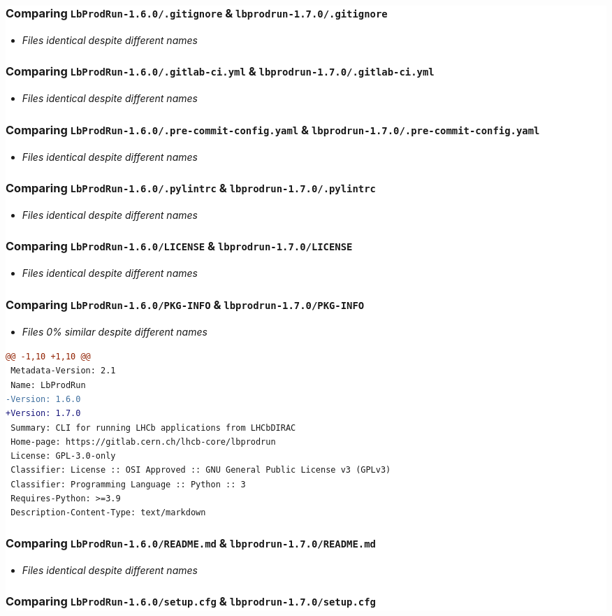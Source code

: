 
### Comparing `LbProdRun-1.6.0/.gitignore` & `lbprodrun-1.7.0/.gitignore`

 * *Files identical despite different names*

### Comparing `LbProdRun-1.6.0/.gitlab-ci.yml` & `lbprodrun-1.7.0/.gitlab-ci.yml`

 * *Files identical despite different names*

### Comparing `LbProdRun-1.6.0/.pre-commit-config.yaml` & `lbprodrun-1.7.0/.pre-commit-config.yaml`

 * *Files identical despite different names*

### Comparing `LbProdRun-1.6.0/.pylintrc` & `lbprodrun-1.7.0/.pylintrc`

 * *Files identical despite different names*

### Comparing `LbProdRun-1.6.0/LICENSE` & `lbprodrun-1.7.0/LICENSE`

 * *Files identical despite different names*

### Comparing `LbProdRun-1.6.0/PKG-INFO` & `lbprodrun-1.7.0/PKG-INFO`

 * *Files 0% similar despite different names*

```diff
@@ -1,10 +1,10 @@
 Metadata-Version: 2.1
 Name: LbProdRun
-Version: 1.6.0
+Version: 1.7.0
 Summary: CLI for running LHCb applications from LHCbDIRAC
 Home-page: https://gitlab.cern.ch/lhcb-core/lbprodrun
 License: GPL-3.0-only
 Classifier: License :: OSI Approved :: GNU General Public License v3 (GPLv3)
 Classifier: Programming Language :: Python :: 3
 Requires-Python: >=3.9
 Description-Content-Type: text/markdown
```

### Comparing `LbProdRun-1.6.0/README.md` & `lbprodrun-1.7.0/README.md`

 * *Files identical despite different names*

### Comparing `LbProdRun-1.6.0/setup.cfg` & `lbprodrun-1.7.0/setup.cfg`
